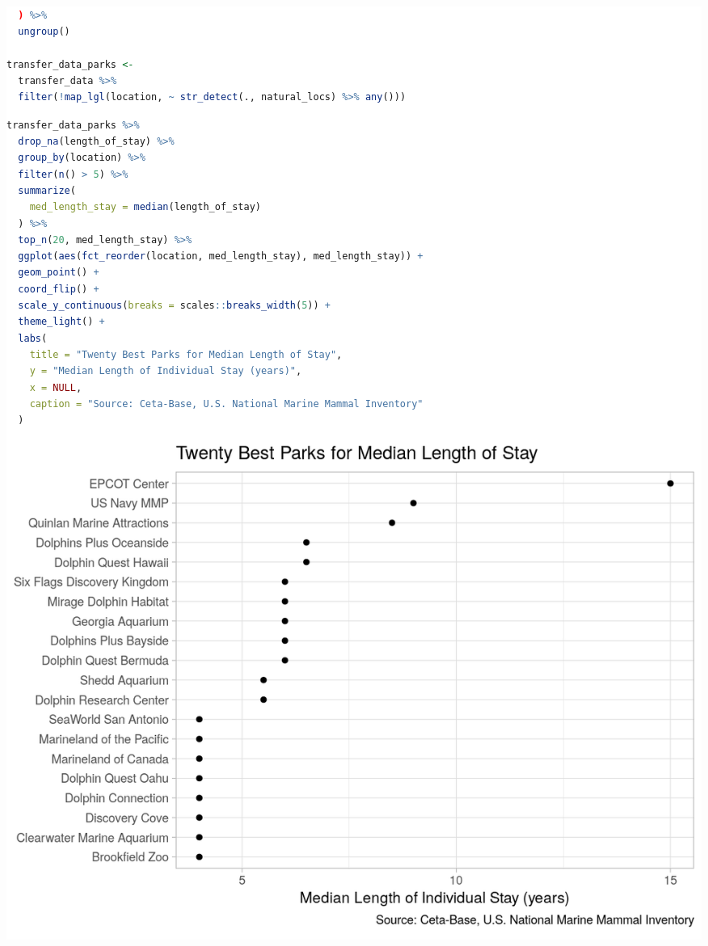 ``` r
  ) %>% 
  ungroup()

transfer_data_parks <- 
  transfer_data %>% 
  filter(!map_lgl(location, ~ str_detect(., natural_locs) %>% any()))
```

``` r
transfer_data_parks %>% 
  drop_na(length_of_stay) %>% 
  group_by(location) %>% 
  filter(n() > 5) %>% 
  summarize(
    med_length_stay = median(length_of_stay)
  ) %>% 
  top_n(20, med_length_stay) %>% 
  ggplot(aes(fct_reorder(location, med_length_stay), med_length_stay)) + 
  geom_point() + 
  coord_flip() + 
  scale_y_continuous(breaks = scales::breaks_width(5)) + 
  theme_light() + 
  labs(
    title = "Twenty Best Parks for Median Length of Stay", 
    y = "Median Length of Individual Stay (years)", 
    x = NULL, 
    caption = "Source: Ceta-Base, U.S. National Marine Mammal Inventory"
  )
```

![](final-report_files/figure-gfm/unnamed-chunk-10-1.png)

